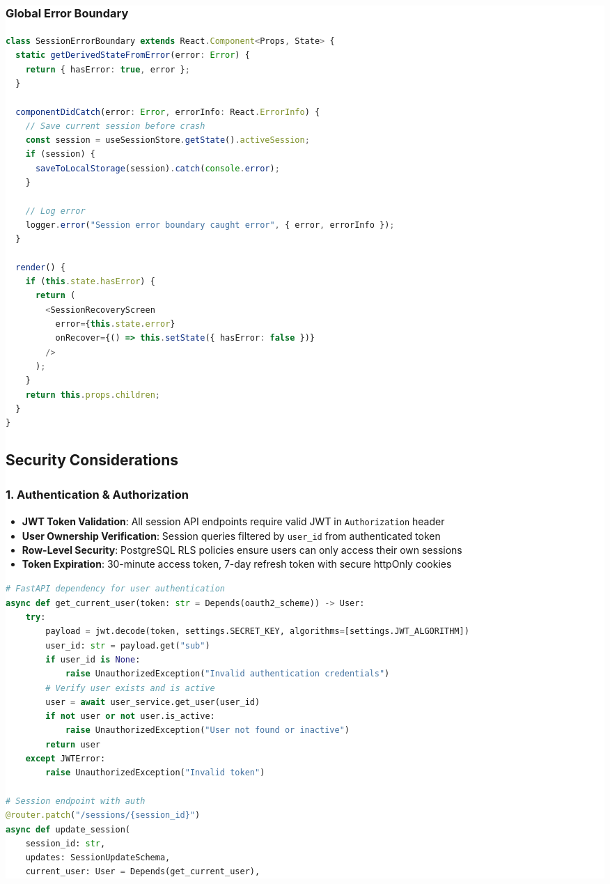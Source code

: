 
### Global Error Boundary

```typescript
class SessionErrorBoundary extends React.Component<Props, State> {
  static getDerivedStateFromError(error: Error) {
    return { hasError: true, error };
  }

  componentDidCatch(error: Error, errorInfo: React.ErrorInfo) {
    // Save current session before crash
    const session = useSessionStore.getState().activeSession;
    if (session) {
      saveToLocalStorage(session).catch(console.error);
    }

    // Log error
    logger.error("Session error boundary caught error", { error, errorInfo });
  }

  render() {
    if (this.state.hasError) {
      return (
        <SessionRecoveryScreen
          error={this.state.error}
          onRecover={() => this.setState({ hasError: false })}
        />
      );
    }
    return this.props.children;
  }
}
```

## Security Considerations

### 1. Authentication & Authorization
- **JWT Token Validation**: All session API endpoints require valid JWT in `Authorization` header
- **User Ownership Verification**: Session queries filtered by `user_id` from authenticated token
- **Row-Level Security**: PostgreSQL RLS policies ensure users can only access their own sessions
- **Token Expiration**: 30-minute access token, 7-day refresh token with secure httpOnly cookies

```python
# FastAPI dependency for user authentication
async def get_current_user(token: str = Depends(oauth2_scheme)) -> User:
    try:
        payload = jwt.decode(token, settings.SECRET_KEY, algorithms=[settings.JWT_ALGORITHM])
        user_id: str = payload.get("sub")
        if user_id is None:
            raise UnauthorizedException("Invalid authentication credentials")
        # Verify user exists and is active
        user = await user_service.get_user(user_id)
        if not user or not user.is_active:
            raise UnauthorizedException("User not found or inactive")
        return user
    except JWTError:
        raise UnauthorizedException("Invalid token")

# Session endpoint with auth
@router.patch("/sessions/{session_id}")
async def update_session(
    session_id: str,
    updates: SessionUpdateSchema,
    current_user: User = Depends(get_current_user),
```